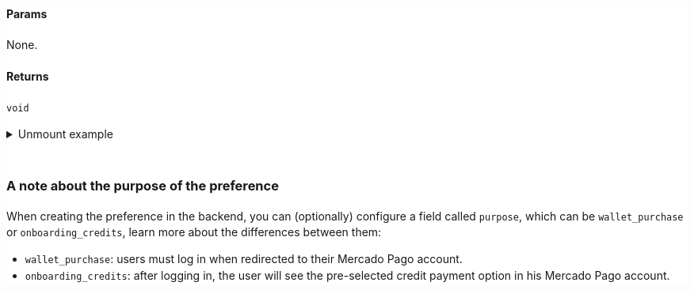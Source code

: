 #### Params

None.

#### Returns

`void`

<details><summary>Unmount example</summary></details>
</br>

### A note about the purpose of the preference

When creating the preference in the backend, you can (optionally) configure a field called `purpose`, which can be `wallet_purchase` or `onboarding_credits`, learn more about the differences between them:

- `wallet_purchase`: users must log in when redirected to their Mercado Pago account.
- `onboarding_credits`: after logging in, the user will see the pre-selected credit payment option in his Mercado Pago account.
